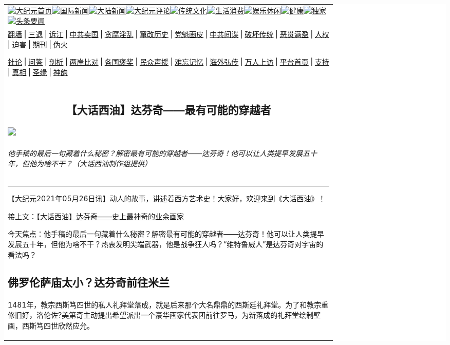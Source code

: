 <a name="1" id="1" target="_blank"></a><span id="1"></span>
<table align=center border="0"><tr><td colspan="2" VALIGN=TOP><a href="https://github.com/19920513/djy/blob/master/gb/nf1351518.md#1"><img src="https://raw.githubusercontent.com/19920513/www/master/t/djy/1.jpg" title="大纪元首页" alt="大纪元首页"></a><a href="https://github.com/19920513/djy/blob/master/gb/n24hr.md#1"><img src="https://raw.githubusercontent.com/19920513/www/master/t/djy/3.jpg" title="国际新闻" alt="国际新闻"></a><a href="https://github.com/19920513/djy/blob/master/gb/nsc413.md#1"><img src="https://raw.githubusercontent.com/19920513/www/master/t/djy/4.jpg" title="大陆新闻" alt="大陆新闻"></a><a href="https://github.com/19920513/djy/blob/master/gb/news392.md#1"><img src="https://raw.githubusercontent.com/19920513/www/master/t/djy/5.jpg" title="大纪元评论" alt="大纪元评论"></a><a href="https://github.com/19920513/djy/blob/master/gb/news2007.md#1"><img src="https://raw.githubusercontent.com/19920513/www/master/t/djy/6.jpg" title="传统文化" alt="传统文化"></a><a href="https://github.com/19920513/djy/blob/master/gb/news2008.md#1"><img src="https://raw.githubusercontent.com/19920513/www/master/t/djy/7.jpg" title="生活消费" alt="生活消费"></a><a href="https://github.com/19920513/djy/blob/master/gb/ncyule.md#1"><img src="https://raw.githubusercontent.com/19920513/www/master/t/djy/8.jpg" title="娱乐休闲" alt="娱乐休闲"></a><a href="https://github.com/19920513/djy/blob/master/gb/nsc1002.md#1"><img src="https://raw.githubusercontent.com/19920513/www/master/t/djy/9.jpg" title="健康" alt="健康"></a><a href="https://github.com/19920513/djy/blob/master/gb/nf6092.md#1"><img src="https://raw.githubusercontent.com/19920513/www/master/t/djy/10a.jpg" title="独家" alt="独家"></a><a href="https://github.com/19920513/djy/blob/master/gb/nf4514.md#1"><img src="https://raw.githubusercontent.com/19920513/www/master/t/djy/12a.jpg" title="头条要闻" alt="头条要闻"></a></td></tr>
<tr><td colspan="2" VALIGN=TOP><a target="_blank" href="https://github.com/19920513/www/blob/master/README.md?zsrh#1">翻墙</a> | <a target="_blank" href="https://github.com/19920513/djy/blob/master/gb/nf5657.md#1">三退</a> | <a target="_blank" href="https://github.com/19920513/djy/blob/master/gb/nf6124.md#1">诉江</a> | <a target="_blank" href="https://github.com/19920513/djy/blob/master/gb/nf1176117.md#1">中共卖国</a> | <a target="_blank" href="https://github.com/19920513/djy/blob/master/gb/nf5773.md#1">贪腐淫乱</a> | <a target="_blank" href="https://github.com/19920513/djy/blob/master/gb/nf1176115.md#1">窜改历史</a> | <a target="_blank" href="https://github.com/19920513/djy/blob/master/gb/nf1176107.md#1">党魁画皮</a> | <a target="_blank" href="https://github.com/19920513/djy/blob/master/gb/nf1320400.md#1">中共间谍</a> | <a target="_blank" href="https://github.com/19920513/djy/blob/master/gb/nf1176114.md#1">破坏传统</a> | <a target="_blank" href="https://github.com/19920513/ntdtv/blob/master/gb/prog447_1.md#1">恶贯满盈</a> | <a target="_blank" href="https://github.com/19920513/djy/blob/master/gb/ncid278.md#1">人权</a> | <a target="_blank" href="https://github.com/19920513/djy/blob/master/gb/nf1176111.md#1">迫害</a> | <a target="_blank" href="https://gitlab.com/szzdlab/mh-qikan/blob/master/README.md#1">期刊</a> | <a target="_blank" href="https://github.com/19920513/djy/blob/master/gb/nf5562.md#1">伪火</a></p><p><a target="_blank" href="https://github.com/19920513/djy/blob/master/gb/9p.md#1">社论</a> | <a target="_blank" href="https://github.com/19920513/djy/blob/master/gb/nf4378.md#1">问答</a> | <a target="_blank" href="https://github.com/19920513/djy/blob/master/gb/nf5792.md#1">剖析</a> | <a target="_blank" href="https://github.com/19920513/djy/blob/master/gb/nf5735.md#1">两岸比对</a> | <a target="_blank" href="https://github.com/19920513/djy/blob/master/gb/nf6119.md#1">各国褒奖</a> | <a target="_blank" href="https://github.com/19920513/djy/blob/master/gb/nf6120.md#1">民众声援</a> | <a target="_blank" href="https://github.com/19920513/djy/blob/master/gb/nf1188594.md#1">难忘记忆</a> | <a target="_blank" href="https://github.com/19920513/djy/blob/master/gb/nf3180.md#1">海外弘传</a> | <a target="_blank" href="https://github.com/19920513/djy/blob/master/gb/nf5410.md#1">万人上访</a> | <a target="_blank" href="https://github.com/19920513/www/blob/master/README.md?zsrh#1">平台首页</a> | <a target="_blank" href="https://github.com/19920513/djy/blob/master/gb/nf4386.md#1">支持</a> | <a target="_blank" href="https://github.com/19920513/djy/blob/master/gb/nf4389.md#1">真相</a> | <a target="_blank" href="https://github.com/19920513/djy/blob/master/gb/nf5790.md#1">圣缘</a> | <a target="_blank" href="https://github.com/19920513/djy/blob/master/gb/nf4786.md#1">神韵</a></td></tr>
<tr><td VALIGN=TOP width="626"><h2 align=center>【大话西油】达芬奇——最有可能的穿越者</h2>
<img width="600" src="https://i.epochtimes.com/assets/uploads/2021/05/id12977994-Untitled.jpg" />
<h6>他手稿的最后一句藏着什么秘密？解密最有可能的穿越者——达芬奇！他可以让人类提早发展五十年，但他为啥不干？（大话西油制作组提供）
</h6>
<hr>
<p>【大纪元2021年05月26日讯】动人的故事，讲述着<ahref="https://github.com/19920513/djy/blob/master/gb/tag/%E8%A5%BF%E6%96%B9%E8%89%BA%E6%9C%AF.md#1">西方艺术</a>史！大家好，欢迎来到《<ahref="https://github.com/19920513/djy/blob/master/gb/tag/%E5%A4%A7%E8%AF%9D%E8%A5%BF%E6%B2%B9.md#1">大话西油</a>》！</p>
<p>接上文：<ahref=><a href="https://github.com/19920513/djy/blob/master/gb/21/5/18/n12958600.md#1">【大话西油】达芬奇——史上最神奇的业余画家</a></p>
<p>今天焦点：他手稿的最后一句藏着什么秘密？解密最有可能的穿越者——<ahref="https://github.com/19920513/djy/blob/master/gb/tag/%E8%BE%BE%E8%8A%AC%E5%A5%87.md#1">达芬奇</a>！他可以让人类提早发展五十年，但他为啥不干？热衷发明尖端武器，他是战争狂人吗？“维特鲁威人”是达芬奇对宇宙的看法吗？</p>
<h2><ahref="https://github.com/19920513/djy/blob/master/gb/tag/%E4%BD%9B%E7%BD%97%E4%BC%A6%E8%90%A8.md#1">佛罗伦萨</a>庙太小？<ahref="https://github.com/19920513/djy/blob/master/gb/tag/%E8%BE%BE%E8%8A%AC%E5%A5%87.md#1">达芬奇</a>前往米兰</h2>
<p>1481年，教宗西斯笃四世的私人礼拜堂落成，就是后来那个大名鼎鼎的西斯廷礼拜堂。为了和教宗重修旧好，洛伦佐?美第奇主动提出希望派出一个豪华画家代表团前往罗马，为新落成的礼拜堂绘制壁画，西斯笃四世欣然应允。</p>